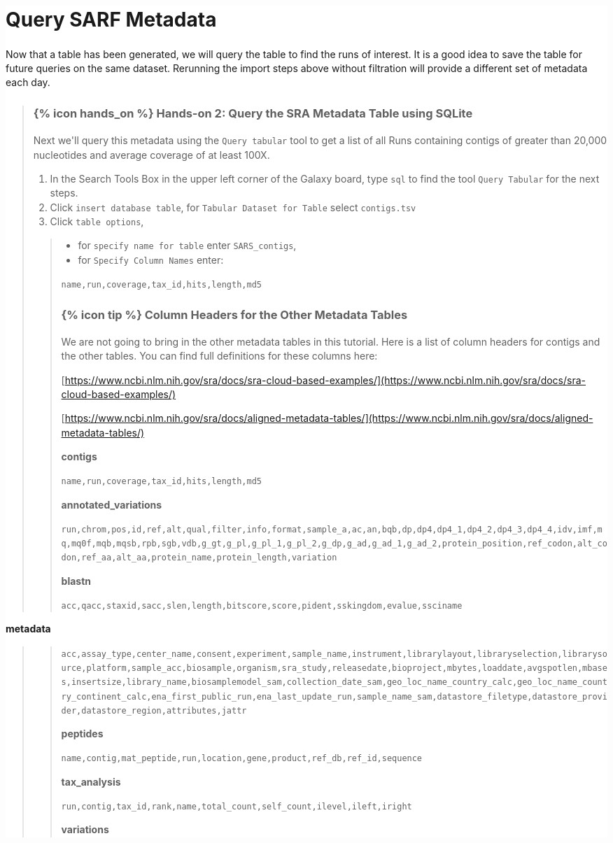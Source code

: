 
# Query SARF Metadata

Now that a table has been generated, we will query the table to find the runs of interest.  It is a good idea to save the table for future queries on the same dataset.  Rerunning the import steps above without filtration will provide a different set of metadata each day.

> ### {% icon hands_on %} Hands-on 2: Query the SRA Metadata Table using SQLite
> Next we'll query this metadata using the `Query tabular` tool to get a list of all Runs containing contigs of greater than 20,000 nucleotides and average coverage of at least 100X. 
> 1. In the Search Tools Box in the upper left corner of the Galaxy board, type `sql` to find the tool `Query Tabular` for the next steps.
> 2. Click `insert database table`, for `Tabular Dataset for Table` select `contigs.tsv` 
> 3. Click `table options`, 
> > * for `specify name for table` enter `SARS_contigs`, 
> > * for `Specify Column Names` enter:
> > ```markdown
> > name,run,coverage,tax_id,hits,length,md5
> > 
> > ```
> > ### {% icon tip %} Column Headers for the Other Metadata Tables
> > We are not going to bring in the other metadata tables in this tutorial. Here is a list of column headers for contigs and the other tables.
> > You can find full definitions for these columns here:
> > 
> > [https://www.ncbi.nlm.nih.gov/sra/docs/sra-cloud-based-examples/](https://www.ncbi.nlm.nih.gov/sra/docs/sra-cloud-based-examples/)
> > 
> > [https://www.ncbi.nlm.nih.gov/sra/docs/aligned-metadata-tables/](https://www.ncbi.nlm.nih.gov/sra/docs/aligned-metadata-tables/)
> >
> > **contigs**
> > ```
> > name,run,coverage,tax_id,hits,length,md5
> > ```
> > **annotated_variations**
> > ```
> > run,chrom,pos,id,ref,alt,qual,filter,info,format,sample_a,ac,an,bqb,dp,dp4,dp4_1,dp4_2,dp4_3,dp4_4,idv,imf,mq,mq0f,mqb,mqsb,rpb,sgb,vdb,g_gt,g_pl,g_pl_1,g_pl_2,g_dp,g_ad,g_ad_1,g_ad_2,protein_position,ref_codon,alt_codon,ref_aa,alt_aa,protein_name,protein_length,variation
> > ```
> > **blastn**
> > ```
> > acc,qacc,staxid,sacc,slen,length,bitscore,score,pident,sskingdom,evalue,ssciname
> > ```
**metadata**
> > ```
> > acc,assay_type,center_name,consent,experiment,sample_name,instrument,librarylayout,libraryselection,librarysource,platform,sample_acc,biosample,organism,sra_study,releasedate,bioproject,mbytes,loaddate,avgspotlen,mbases,insertsize,library_name,biosamplemodel_sam,collection_date_sam,geo_loc_name_country_calc,geo_loc_name_country_continent_calc,ena_first_public_run,ena_last_update_run,sample_name_sam,datastore_filetype,datastore_provider,datastore_region,attributes,jattr
> > ```
> > **peptides**
> > ```
> > name,contig,mat_peptide,run,location,gene,product,ref_db,ref_id,sequence
> > ```
> > **tax_analysis**
> > ```
> > run,contig,tax_id,rank,name,total_count,self_count,ilevel,ileft,iright
> > ```
> > **variations**
> > ```